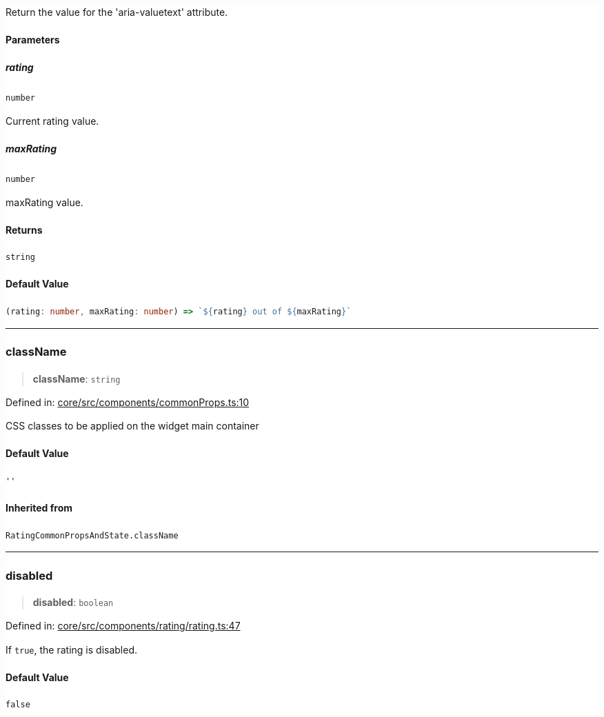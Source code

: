 Return the value for the 'aria-valuetext' attribute.

#### Parameters

##### rating

`number`

Current rating value.

##### maxRating

`number`

maxRating value.

#### Returns

`string`

#### Default Value

```ts
(rating: number, maxRating: number) => `${rating} out of ${maxRating}`
```

***

### className

> **className**: `string`

Defined in: [core/src/components/commonProps.ts:10](https://github.com/AmadeusITGroup/AgnosUI/blob/734d16afad6d08149de4e342fc906c8de4ed5ae1/core/src/components/commonProps.ts#L10)

CSS classes to be applied on the widget main container

#### Default Value

`''`

#### Inherited from

`RatingCommonPropsAndState.className`

***

### disabled

> **disabled**: `boolean`

Defined in: [core/src/components/rating/rating.ts:47](https://github.com/AmadeusITGroup/AgnosUI/blob/734d16afad6d08149de4e342fc906c8de4ed5ae1/core/src/components/rating/rating.ts#L47)

If `true`, the rating is disabled.

#### Default Value

`false`
